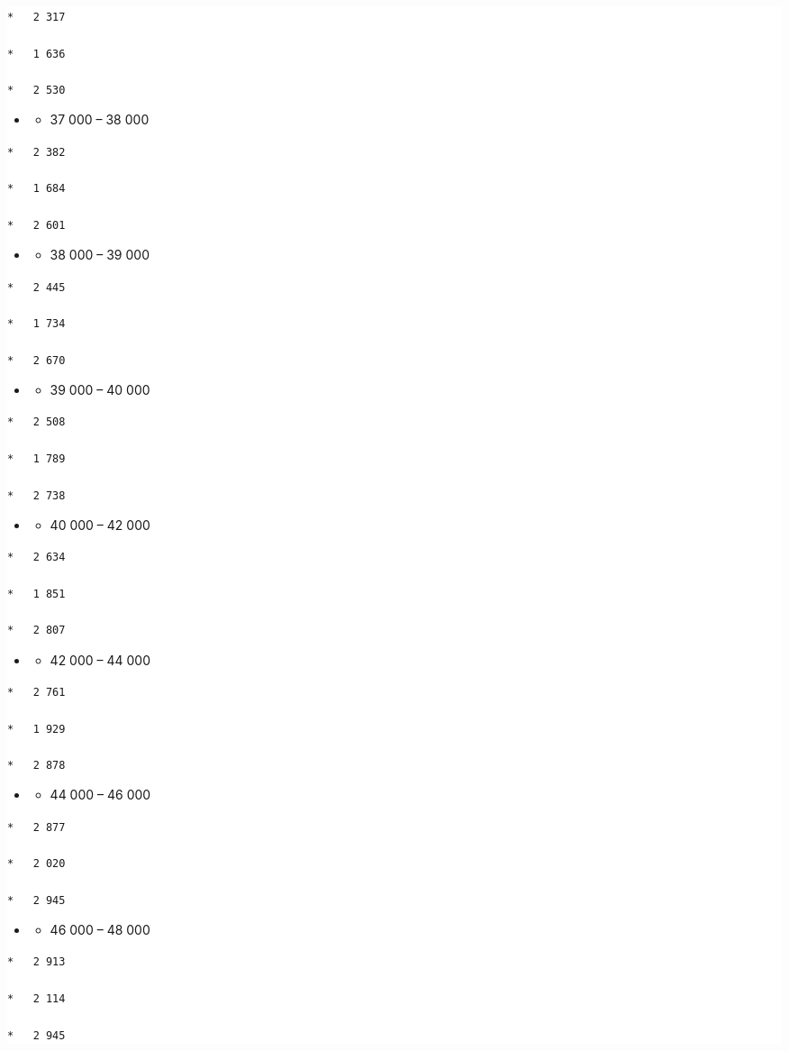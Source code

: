     *   2 317

    *   1 636

    *   2 530


*    *   37 000 – 38 000

    *   2 382

    *   1 684

    *   2 601


*    *   38 000 – 39 000

    *   2 445

    *   1 734

    *   2 670


*    *   39 000 – 40 000

    *   2 508

    *   1 789

    *   2 738


*    *   40 000 – 42 000

    *   2 634

    *   1 851

    *   2 807


*    *   42 000 – 44 000

    *   2 761

    *   1 929

    *   2 878


*    *   44 000 – 46 000

    *   2 877

    *   2 020

    *   2 945


*    *   46 000 – 48 000

    *   2 913

    *   2 114

    *   2 945
